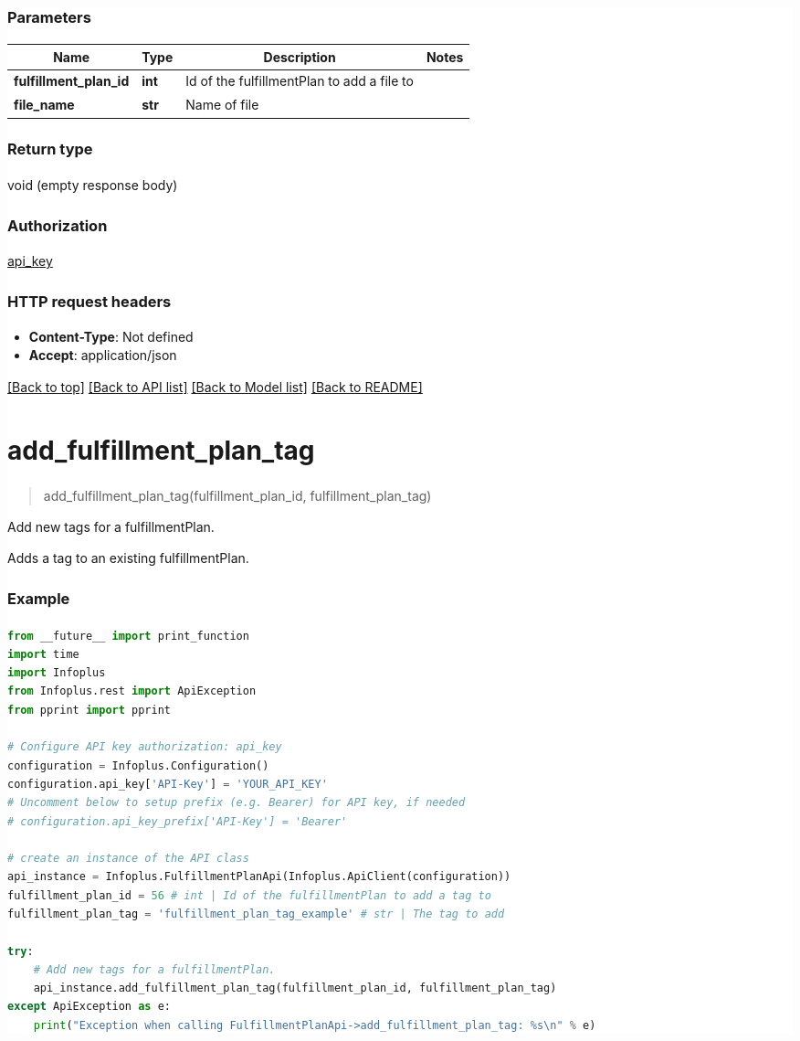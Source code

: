 ### Parameters

Name | Type | Description  | Notes
------------- | ------------- | ------------- | -------------
 **fulfillment_plan_id** | **int**| Id of the fulfillmentPlan to add a file to | 
 **file_name** | **str**| Name of file | 

### Return type

void (empty response body)

### Authorization

[api_key](../README.md#api_key)

### HTTP request headers

 - **Content-Type**: Not defined
 - **Accept**: application/json

[[Back to top]](#) [[Back to API list]](../README.md#documentation-for-api-endpoints) [[Back to Model list]](../README.md#documentation-for-models) [[Back to README]](../README.md)

# **add_fulfillment_plan_tag**
> add_fulfillment_plan_tag(fulfillment_plan_id, fulfillment_plan_tag)

Add new tags for a fulfillmentPlan.

Adds a tag to an existing fulfillmentPlan.

### Example
```python
from __future__ import print_function
import time
import Infoplus
from Infoplus.rest import ApiException
from pprint import pprint

# Configure API key authorization: api_key
configuration = Infoplus.Configuration()
configuration.api_key['API-Key'] = 'YOUR_API_KEY'
# Uncomment below to setup prefix (e.g. Bearer) for API key, if needed
# configuration.api_key_prefix['API-Key'] = 'Bearer'

# create an instance of the API class
api_instance = Infoplus.FulfillmentPlanApi(Infoplus.ApiClient(configuration))
fulfillment_plan_id = 56 # int | Id of the fulfillmentPlan to add a tag to
fulfillment_plan_tag = 'fulfillment_plan_tag_example' # str | The tag to add

try:
    # Add new tags for a fulfillmentPlan.
    api_instance.add_fulfillment_plan_tag(fulfillment_plan_id, fulfillment_plan_tag)
except ApiException as e:
    print("Exception when calling FulfillmentPlanApi->add_fulfillment_plan_tag: %s\n" % e)
```
